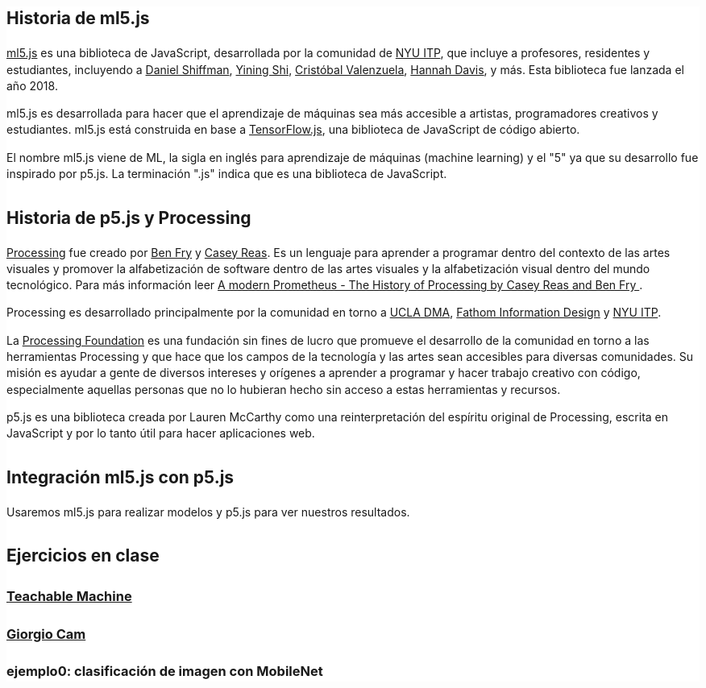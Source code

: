 ## Historia de ml5.js

[ml5.js](https://ml5js.org/) es una biblioteca de JavaScript, desarrollada por la comunidad de [NYU ITP](https://itp.nyu.edu/), que incluye a profesores, residentes y estudiantes, incluyendo a [Daniel Shiffman](https://shiffman.net/), [Yining Shi](https://1023.io/), [Cristóbal Valenzuela](https://cvalenzuelab.com/), [Hannah Davis](http://www.hannahishere.com/), y más. Esta biblioteca fue lanzada el año 2018.

ml5.js es desarrollada para hacer que el aprendizaje de máquinas sea más accesible a artistas, programadores creativos y estudiantes. ml5.js está construida en base a [TensorFlow.js](https://js.tensorflow.org/), una biblioteca de JavaScript de código abierto.

El nombre ml5.js viene de ML, la sigla en inglés para aprendizaje de máquinas (machine learning) y el "5" ya que su desarrollo fue inspirado por p5.js. La terminación ".js" indica que es una biblioteca de JavaScript.

## Historia de p5.js y Processing

[Processing](https://processing.org/) fue creado por [Ben Fry](https://en.wikipedia.org/wiki/Ben_Fry) y [Casey Reas](https://en.wikipedia.org/wiki/Casey_Reas). Es un lenguaje para aprender a programar dentro del contexto de las artes visuales y promover la alfabetización de software dentro de las artes visuales y la alfabetización visual dentro del mundo tecnológico.
Para más información leer [A modern Prometheus - The History of Processing by Casey Reas and Ben Fry ](https://medium.com/processing-foundation/a-modern-prometheus-59aed94abe85).

Processing es desarrollado principalmente por la comunidad en torno a [UCLA DMA](http://dma.ucla.edu/), [Fathom Information Design](https://fathom.info/) y [NYU ITP](https://tisch.nyu.edu/itp).

La [Processing Foundation](https://processingfoundation.org/) es una fundación sin fines de lucro que promueve el desarrollo de la comunidad en torno a las herramientas Processing y que hace que los campos de la tecnología y las artes sean accesibles para diversas comunidades. Su misión es ayudar a gente de diversos intereses y orígenes a aprender a programar y hacer trabajo creativo con código, especialmente aquellas personas que no lo hubieran hecho sin acceso a estas herramientas y recursos.

p5.js es una biblioteca creada por Lauren McCarthy como una reinterpretación del espíritu original de Processing, escrita en JavaScript y por lo tanto útil para hacer aplicaciones web.

## Integración ml5.js con p5.js

Usaremos ml5.js para realizar modelos y p5.js para ver nuestros resultados.

## Ejercicios en clase

### [Teachable Machine](https://teachablemachine.withgoogle.com/)

### [Giorgio Cam](https://experiments.withgoogle.com/ai/giorgio-cam/view/)

### ejemplo0: clasificación de imagen con MobileNet
